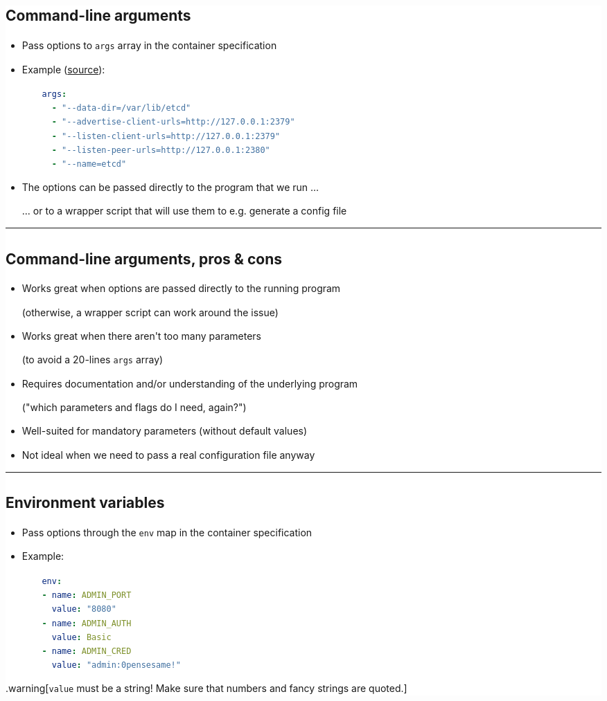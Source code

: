 ## Command-line arguments

- Pass options to `args` array in the container specification

- Example ([source](https://github.com/coreos/pods/blob/master/kubernetes.yaml#L29)): 
  ```yaml
      args: 
        - "--data-dir=/var/lib/etcd"
        - "--advertise-client-urls=http://127.0.0.1:2379"
        - "--listen-client-urls=http://127.0.0.1:2379"
        - "--listen-peer-urls=http://127.0.0.1:2380"
        - "--name=etcd"
  ```

- The options can be passed directly to the program that we run ...

  ... or to a wrapper script that will use them to e.g. generate a config file

---

## Command-line arguments, pros & cons

- Works great when options are passed directly to the running program

  (otherwise, a wrapper script can work around the issue)

- Works great when there aren't too many parameters

  (to avoid a 20-lines `args` array)

- Requires documentation and/or understanding of the underlying program

  ("which parameters and flags do I need, again?")

- Well-suited for mandatory parameters (without default values)

- Not ideal when we need to pass a real configuration file anyway

---

## Environment variables

- Pass options through the `env` map in the container specification

- Example:
  ```yaml
      env:
      - name: ADMIN_PORT
        value: "8080"
      - name: ADMIN_AUTH
        value: Basic
      - name: ADMIN_CRED
        value: "admin:0pensesame!"
  ```

.warning[`value` must be a string! Make sure that numbers and fancy strings are quoted.]
